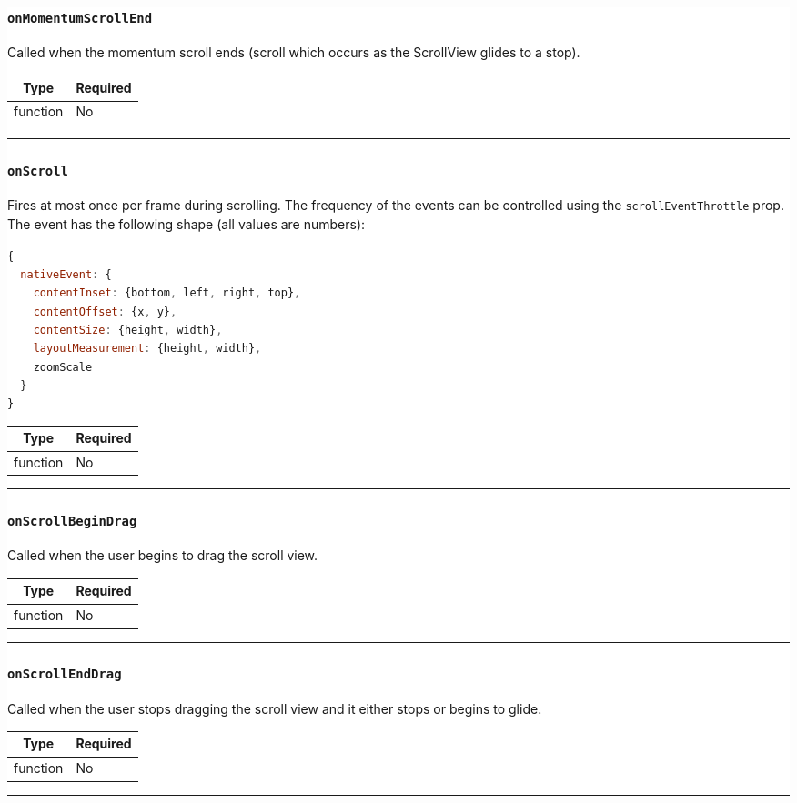 
### `onMomentumScrollEnd`

Called when the momentum scroll ends (scroll which occurs as the ScrollView glides to a stop).

| Type     | Required |
| -------- | -------- |
| function | No       |

---

### `onScroll`

Fires at most once per frame during scrolling. The frequency of the events can be controlled using the `scrollEventThrottle` prop. The event has the following shape (all values are numbers):

```js
{
  nativeEvent: {
    contentInset: {bottom, left, right, top},
    contentOffset: {x, y},
    contentSize: {height, width},
    layoutMeasurement: {height, width},
    zoomScale
  }
}
```

| Type     | Required |
| -------- | -------- |
| function | No       |

---

### `onScrollBeginDrag`

Called when the user begins to drag the scroll view.

| Type     | Required |
| -------- | -------- |
| function | No       |

---

### `onScrollEndDrag`

Called when the user stops dragging the scroll view and it either stops or begins to glide.

| Type     | Required |
| -------- | -------- |
| function | No       |

---
